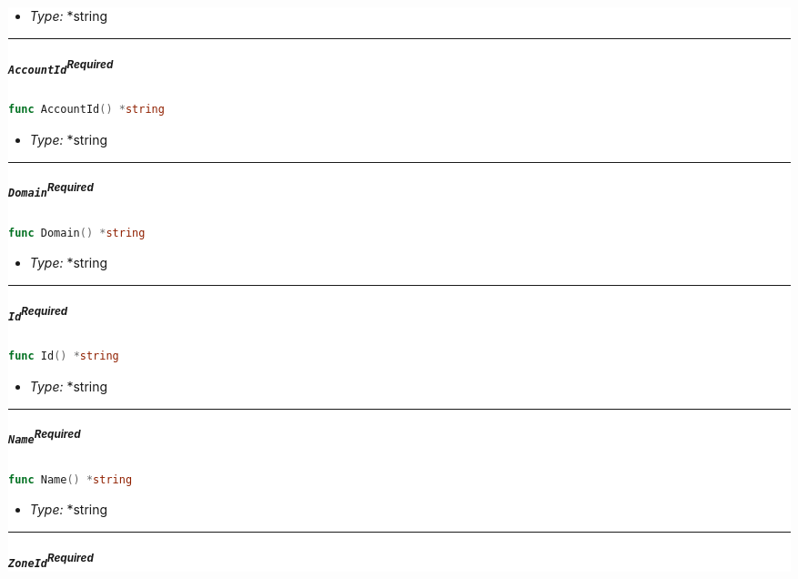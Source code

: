 - *Type:* *string

---

##### `AccountId`<sup>Required</sup> <a name="AccountId" id="@cdktf/provider-cloudflare.dataCloudflareZeroTrustAccessApplication.DataCloudflareZeroTrustAccessApplication.property.accountId"></a>

```go
func AccountId() *string
```

- *Type:* *string

---

##### `Domain`<sup>Required</sup> <a name="Domain" id="@cdktf/provider-cloudflare.dataCloudflareZeroTrustAccessApplication.DataCloudflareZeroTrustAccessApplication.property.domain"></a>

```go
func Domain() *string
```

- *Type:* *string

---

##### `Id`<sup>Required</sup> <a name="Id" id="@cdktf/provider-cloudflare.dataCloudflareZeroTrustAccessApplication.DataCloudflareZeroTrustAccessApplication.property.id"></a>

```go
func Id() *string
```

- *Type:* *string

---

##### `Name`<sup>Required</sup> <a name="Name" id="@cdktf/provider-cloudflare.dataCloudflareZeroTrustAccessApplication.DataCloudflareZeroTrustAccessApplication.property.name"></a>

```go
func Name() *string
```

- *Type:* *string

---

##### `ZoneId`<sup>Required</sup> <a name="ZoneId" id="@cdktf/provider-cloudflare.dataCloudflareZeroTrustAccessApplication.DataCloudflareZeroTrustAccessApplication.property.zoneId"></a>
